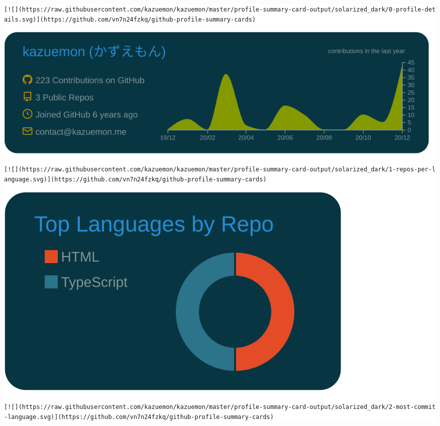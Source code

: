 
```
[![](https://raw.githubusercontent.com/kazuemon/kazuemon/master/profile-summary-card-output/solarized_dark/0-profile-details.svg)](https://github.com/vn7n24fzkq/github-profile-summary-cards)
```
![](https://raw.githubusercontent.com/kazuemon/kazuemon/master/profile-summary-card-output/solarized_dark/0-profile-details.svg)


```
[![](https://raw.githubusercontent.com/kazuemon/kazuemon/master/profile-summary-card-output/solarized_dark/1-repos-per-language.svg)](https://github.com/vn7n24fzkq/github-profile-summary-cards)
```
![](https://raw.githubusercontent.com/kazuemon/kazuemon/master/profile-summary-card-output/solarized_dark/1-repos-per-language.svg)


```
[![](https://raw.githubusercontent.com/kazuemon/kazuemon/master/profile-summary-card-output/solarized_dark/2-most-commit-language.svg)](https://github.com/vn7n24fzkq/github-profile-summary-cards)
```